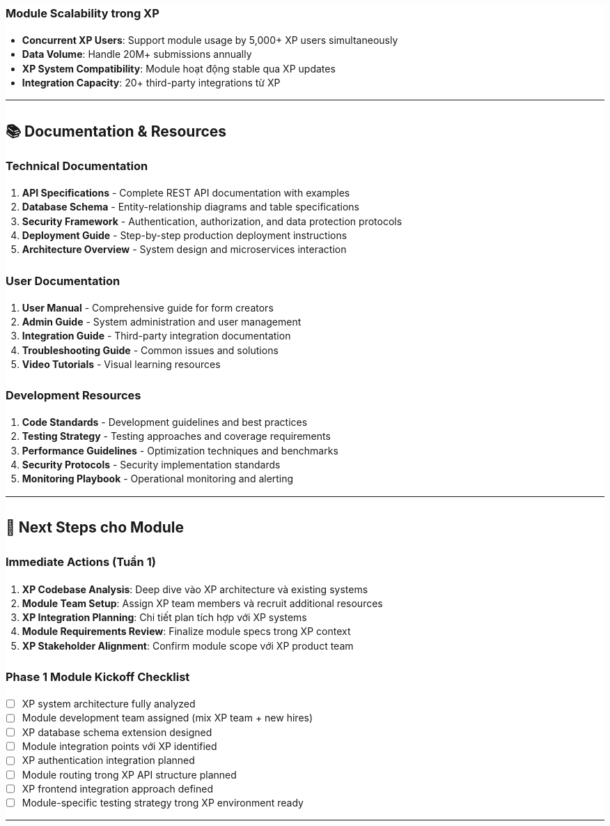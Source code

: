 ### Module Scalability trong XP
- **Concurrent XP Users**: Support module usage by 5,000+ XP users simultaneously
- **Data Volume**: Handle 20M+ submissions annually
- **XP System Compatibility**: Module hoạt động stable qua XP updates
- **Integration Capacity**: 20+ third-party integrations từ XP

---

## 📚 Documentation & Resources

### Technical Documentation
1. **API Specifications** - Complete REST API documentation with examples
2. **Database Schema** - Entity-relationship diagrams and table specifications
3. **Security Framework** - Authentication, authorization, and data protection protocols
4. **Deployment Guide** - Step-by-step production deployment instructions
5. **Architecture Overview** - System design and microservices interaction

### User Documentation
1. **User Manual** - Comprehensive guide for form creators
2. **Admin Guide** - System administration and user management
3. **Integration Guide** - Third-party integration documentation
4. **Troubleshooting Guide** - Common issues and solutions
5. **Video Tutorials** - Visual learning resources

### Development Resources
1. **Code Standards** - Development guidelines and best practices
2. **Testing Strategy** - Testing approaches and coverage requirements
3. **Performance Guidelines** - Optimization techniques and benchmarks
4. **Security Protocols** - Security implementation standards
5. **Monitoring Playbook** - Operational monitoring and alerting

---

## 🔧 Next Steps cho Module

### Immediate Actions (Tuần 1)
1. **XP Codebase Analysis**: Deep dive vào XP architecture và existing systems
2. **Module Team Setup**: Assign XP team members và recruit additional resources
3. **XP Integration Planning**: Chi tiết plan tích hợp với XP systems
4. **Module Requirements Review**: Finalize module specs trong XP context
5. **XP Stakeholder Alignment**: Confirm module scope với XP product team

### Phase 1 Module Kickoff Checklist
- [ ] XP system architecture fully analyzed
- [ ] Module development team assigned (mix XP team + new hires)
- [ ] XP database schema extension designed
- [ ] Module integration points với XP identified
- [ ] XP authentication integration planned
- [ ] Module routing trong XP API structure planned
- [ ] XP frontend integration approach defined
- [ ] Module-specific testing strategy trong XP environment ready

---